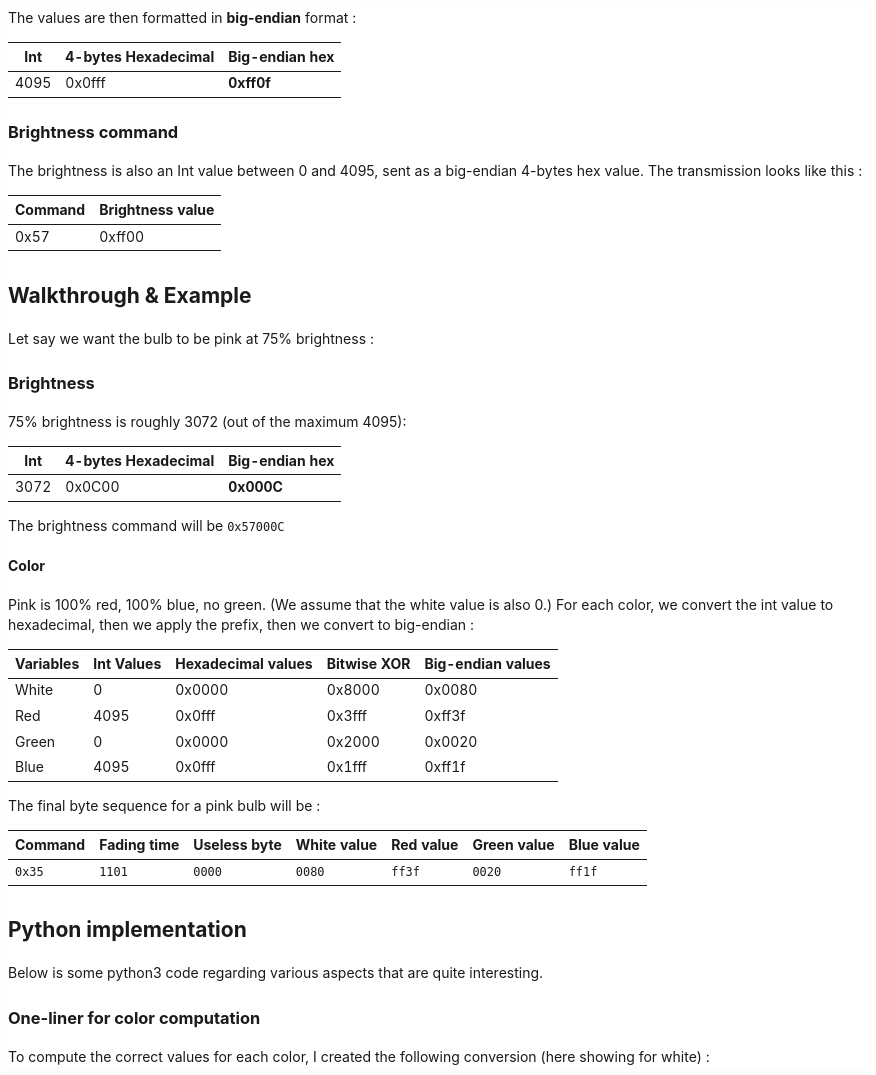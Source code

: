The values are then formatted in **big-endian** format :

Int | 4-bytes Hexadecimal | Big-endian hex
---|---|---
4095 | 0x0fff| **0xff0f**

### Brightness command

The brightness is also an Int value between 0 and 4095, sent as a big-endian 4-bytes hex value. The transmission looks like this :

Command | Brightness value |
---|---
0x57 | 0xff00

## Walkthrough & Example

Let say we want the bulb to be pink at 75% brightness :

### Brightness

75% brightness is roughly 3072 (out of the maximum 4095):

Int | 4-bytes Hexadecimal | **Big-endian hex**
---|---|---
3072 |0x0C00| **0x000C**

The brightness command will be `0x57000C`

#### Color

Pink is 100% red, 100% blue, no green. (We assume that the white value is also 0.) For each color, we convert the int value to hexadecimal, then we apply the prefix, then we convert to big-endian :

Variables | Int Values | Hexadecimal values | Bitwise XOR | Big-endian values
---|---|---|---|---
White| 0| 0x0000| 0x8000| 0x0080
Red | 4095| 0x0fff| 0x3fff| 0xff3f
Green | 0 | 0x0000| 0x2000 | 0x0020
Blue | 4095| 0x0fff | 0x1fff| 0xff1f


The final byte sequence for a pink bulb will be :

Command | Fading time | Useless byte | White value | Red value | Green value | Blue value
---|---|---|---|---|---|---
`0x35`|`1101`| `0000`| `0080`|`ff3f`|`0020`|`ff1f`


## Python implementation
Below is some python3 code regarding various aspects that are quite interesting.

### One-liner for color computation
To compute the correct values for each color, I created the following conversion (here showing for white) :
